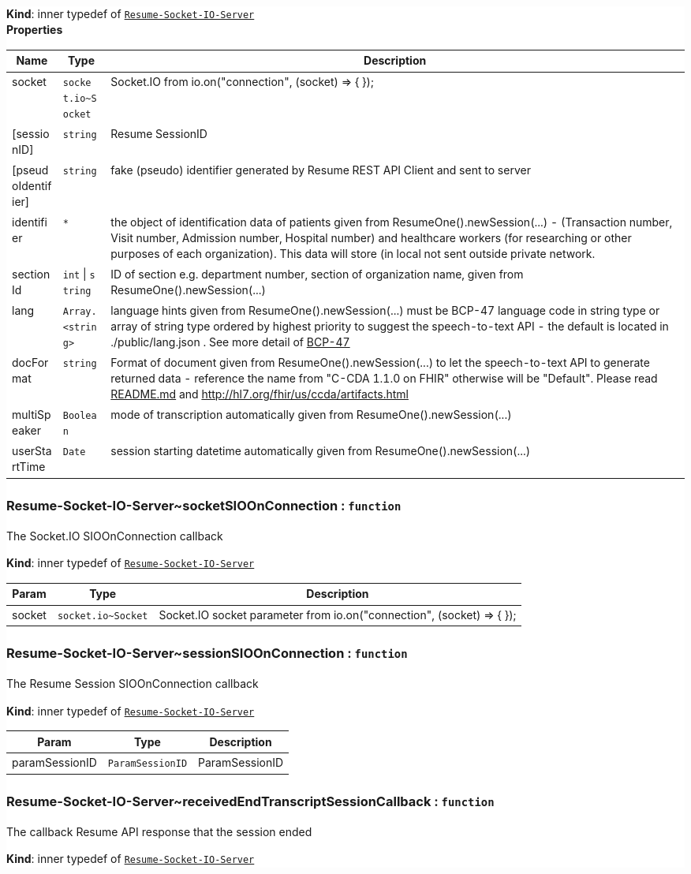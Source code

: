 **Kind**: inner typedef of [<code>Resume-Socket-IO-Server</code>](#module_Resume-Socket-IO-Server)  
**Properties**

| Name | Type | Description |
| --- | --- | --- |
| socket | <code>socket.io~Socket</code> | Socket.IO from io.on("connection", (socket) => {   }); |
| [sessionID] | <code>string</code> | Resume SessionID |
| [pseudoIdentifier] | <code>string</code> | fake (pseudo) identifier generated by Resume REST API Client and sent to server |
| identifier | <code>\*</code> | the object of identification data of patients given from ResumeOne().newSession(...) - (Transaction number, Visit number, Admission number, Hospital number) and healthcare workers (for researching or other purposes of each organization). This data will store (in local not sent outside private network. |       
| sectionId | <code>int</code> \| <code>string</code> | ID of section e.g. department number, section of organization name, given from ResumeOne().newSession(...) |        
| lang | <code>Array.&lt;string&gt;</code> | language hints given from ResumeOne().newSession(...) must be BCP-47 language code in string type or array of string type ordered by highest priority to suggest the speech-to-text API - the default is located in ./public/lang.json . See more detail of [BCP-47](https://github.com/libyal/libfwnt/wiki/Language-Code-identifiers) |
| docFormat | <code>string</code> | Format of document given from ResumeOne().newSession(...) to let the speech-to-text API to generate returned data - reference the name from "C-CDA 1.1.0 on FHIR" otherwise will be "Default". Please read [README.md](../README.md) and http://hl7.org/fhir/us/ccda/artifacts.html |
| multiSpeaker | <code>Boolean</code> | mode of transcription automatically given from ResumeOne().newSession(...) |
| userStartTime | <code>Date</code> | session starting datetime automatically given from ResumeOne().newSession(...) |

<a name="module_Resume-Socket-IO-Server..socketSIOOnConnection"></a>

### Resume-Socket-IO-Server~socketSIOOnConnection : <code>function</code>
The Socket.IO SIOOnConnection callback

**Kind**: inner typedef of [<code>Resume-Socket-IO-Server</code>](#module_Resume-Socket-IO-Server)

| Param | Type | Description |
| --- | --- | --- |
| socket | <code>socket.io~Socket</code> | Socket.IO socket parameter from io.on("connection", (socket) => {   }); |

<a name="module_Resume-Socket-IO-Server..sessionSIOOnConnection"></a>

### Resume-Socket-IO-Server~sessionSIOOnConnection : <code>function</code>
The Resume Session SIOOnConnection callback

**Kind**: inner typedef of [<code>Resume-Socket-IO-Server</code>](#module_Resume-Socket-IO-Server)

| Param | Type | Description |
| --- | --- | --- |
| paramSessionID | <code>ParamSessionID</code> | ParamSessionID |

<a name="module_Resume-Socket-IO-Server..receivedEndTranscriptSessionCallback"></a>

### Resume-Socket-IO-Server~receivedEndTranscriptSessionCallback : <code>function</code>
The callback Resume API response that the session ended

**Kind**: inner typedef of [<code>Resume-Socket-IO-Server</code>](#module_Resume-Socket-IO-Server)
